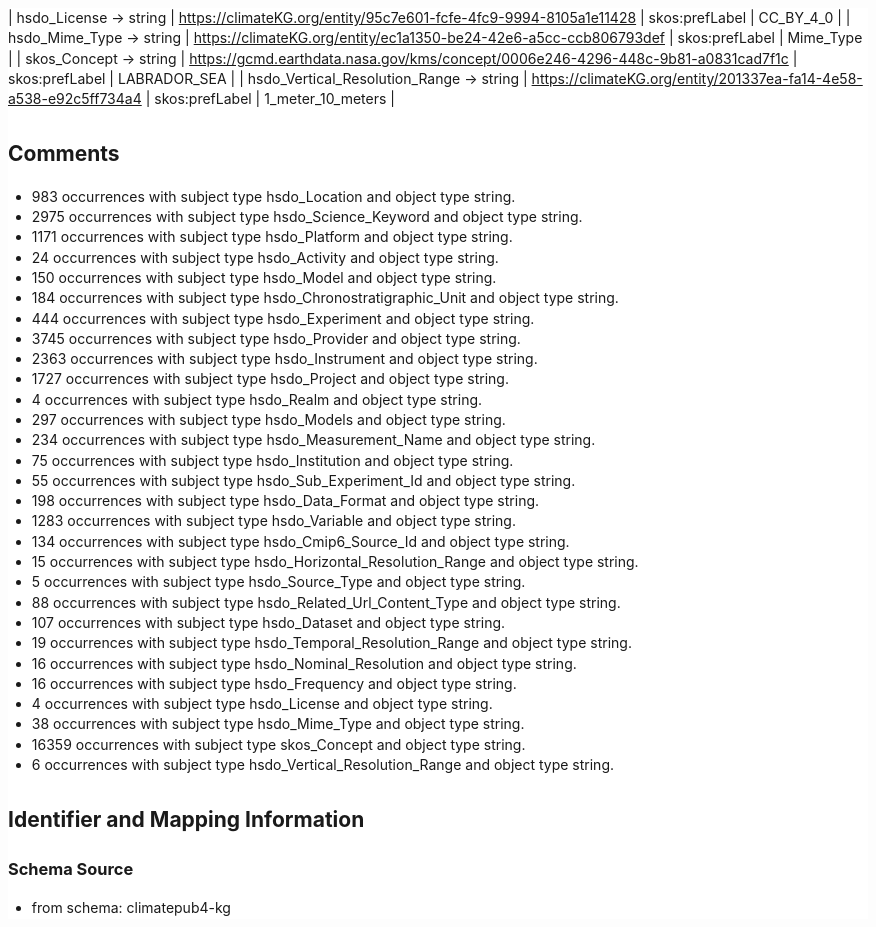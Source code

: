| hsdo_License → string | https://climateKG.org/entity/95c7e601-fcfe-4fc9-9994-8105a1e11428 | skos:prefLabel | CC_BY_4_0 |
| hsdo_Mime_Type → string | https://climateKG.org/entity/ec1a1350-be24-42e6-a5cc-ccb806793def | skos:prefLabel | Mime_Type |
| skos_Concept → string | https://gcmd.earthdata.nasa.gov/kms/concept/0006e246-4296-448c-9b81-a0831cad7f1c | skos:prefLabel | LABRADOR_SEA |
| hsdo_Vertical_Resolution_Range → string | https://climateKG.org/entity/201337ea-fa14-4e58-a538-e92c5ff734a4 | skos:prefLabel | 1_meter_10_meters |


## Comments

* 983 occurrences with subject type hsdo_Location and object type string.
* 2975 occurrences with subject type hsdo_Science_Keyword and object type string.
* 1171 occurrences with subject type hsdo_Platform and object type string.
* 24 occurrences with subject type hsdo_Activity and object type string.
* 150 occurrences with subject type hsdo_Model and object type string.
* 184 occurrences with subject type hsdo_Chronostratigraphic_Unit and object type string.
* 444 occurrences with subject type hsdo_Experiment and object type string.
* 3745 occurrences with subject type hsdo_Provider and object type string.
* 2363 occurrences with subject type hsdo_Instrument and object type string.
* 1727 occurrences with subject type hsdo_Project and object type string.
* 4 occurrences with subject type hsdo_Realm and object type string.
* 297 occurrences with subject type hsdo_Models and object type string.
* 234 occurrences with subject type hsdo_Measurement_Name and object type string.
* 75 occurrences with subject type hsdo_Institution and object type string.
* 55 occurrences with subject type hsdo_Sub_Experiment_Id and object type string.
* 198 occurrences with subject type hsdo_Data_Format and object type string.
* 1283 occurrences with subject type hsdo_Variable and object type string.
* 134 occurrences with subject type hsdo_Cmip6_Source_Id and object type string.
* 15 occurrences with subject type hsdo_Horizontal_Resolution_Range and object type string.
* 5 occurrences with subject type hsdo_Source_Type and object type string.
* 88 occurrences with subject type hsdo_Related_Url_Content_Type and object type string.
* 107 occurrences with subject type hsdo_Dataset and object type string.
* 19 occurrences with subject type hsdo_Temporal_Resolution_Range and object type string.
* 16 occurrences with subject type hsdo_Nominal_Resolution and object type string.
* 16 occurrences with subject type hsdo_Frequency and object type string.
* 4 occurrences with subject type hsdo_License and object type string.
* 38 occurrences with subject type hsdo_Mime_Type and object type string.
* 16359 occurrences with subject type skos_Concept and object type string.
* 6 occurrences with subject type hsdo_Vertical_Resolution_Range and object type string.

## Identifier and Mapping Information







### Schema Source


* from schema: climatepub4-kg

